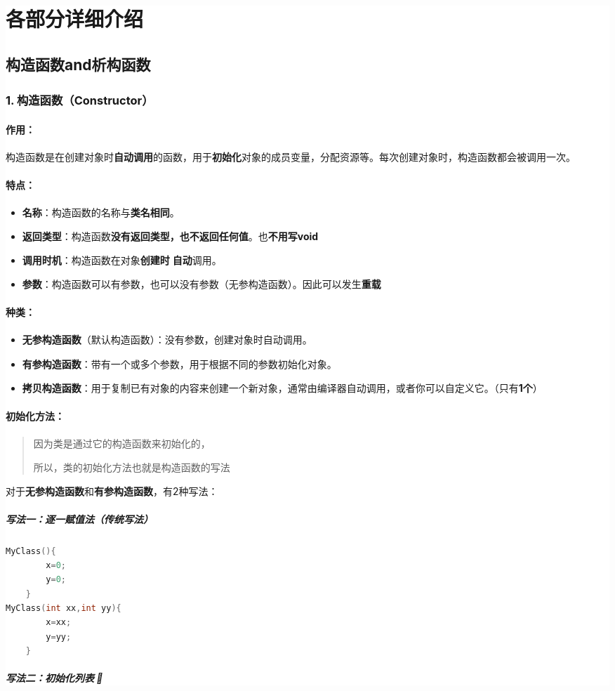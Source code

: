 

# 各部分详细介绍



## 构造函数and析构函数

### 1. **构造函数（Constructor）**
#### 作用：

构造函数是在创建对象时**自动调用**的函数，用于**初始化**对象的成员变量，分配资源等。每次创建对象时，构造函数都会被调用一次。

#### 特点：
- **名称**：构造函数的名称与**类名相同**。

- **返回类型**：构造函数**没有返回类型，也不返回任何值**。也**不用写void**

- **调用时机**：构造函数在对象**创建时** **自动**调用。

- **参数**：构造函数可以有参数，也可以没有参数（无参构造函数）。因此可以发生**重载**

  

#### 种类：
- **无参构造函数**（默认构造函数）：没有参数，创建对象时自动调用。

- **有参构造函数**：带有一个或多个参数，用于根据不同的参数初始化对象。

- **拷贝构造函数**：用于复制已有对象的内容来创建一个新对象，通常由编译器自动调用，或者你可以自定义它。（只有**1个**）



#### 初始化方法：

>因为类是通过它的构造函数来初始化的，
>
>所以，类的初始化方法也就是构造函数的写法

对于**无参构造函数**和**有参构造函数**，有2种写法：



##### 写法一：逐一赋值法（传统写法）

```c++
MyClass(){
        x=0;
        y=0;
    }
MyClass(int xx,int yy){
        x=xx;
        y=yy;
    }
```



##### 写法二：初始化列表 🌟
